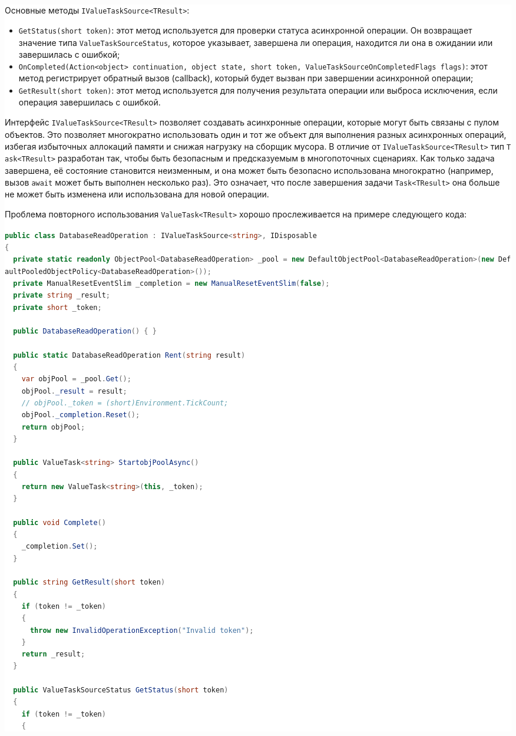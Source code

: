 Основные методы `IValueTaskSource<TResult>`:

- `GetStatus(short token)`: этот метод используется для проверки статуса асинхронной операции. Он возвращает значение типа `ValueTaskSourceStatus`, которое указывает, завершена ли операция, находится ли она в ожидании или завершилась с ошибкой;
- `OnCompleted(Action<object> continuation, object state, short token, ValueTaskSourceOnCompletedFlags flags)`: этот метод регистрирует обратный вызов (callback), который будет вызван при завершении асинхронной операции;
- `GetResult(short token)`: этот метод используется для получения результата операции или выброса исключения, если операция завершилась с ошибкой.

Интерфейс `IValueTaskSource<TResult>` позволяет создавать асинхронные операции, которые могут быть связаны с пулом объектов. Это позволяет многократно использовать один и тот же объект для выполнения разных асинхронных операций, избегая избыточных аллокаций памяти и снижая нагрузку на сборщик мусора. В отличие от `IValueTaskSource<TResult>` тип `Task<TResult>` разработан так, чтобы быть безопасным и предсказуемым в многопоточных сценариях. Как только задача завершена, её состояние становится неизменным, и она может быть безопасно использована многократно (например, вызов `await` может быть выполнен несколько раз). Это означает, что после завершения задачи `Task<TResult>` она больше не может быть изменена или использована для новой операции.

Проблема повторного использования `ValueTask<TResult>` хорошо прослеживается на примере следующего кода:

```csharp
public class DatabaseReadOperation : IValueTaskSource<string>, IDisposable 
{ 
  private static readonly ObjectPool<DatabaseReadOperation> _pool = new DefaultObjectPool<DatabaseReadOperation>(new DefaultPooledObjectPolicy<DatabaseReadOperation>()); 
  private ManualResetEventSlim _completion = new ManualResetEventSlim(false); 
  private string _result; 
  private short _token;

  public DatabaseReadOperation() { }

  public static DatabaseReadOperation Rent(string result) 
  { 
    var objPool = _pool.Get(); 
    objPool._result = result; 
    // objPool._token = (short)Environment.TickCount; 
    objPool._completion.Reset(); 
    return objPool; 
  }

  public ValueTask<string> StartobjPoolAsync() 
  { 
    return new ValueTask<string>(this, _token); 
  }

  public void Complete() 
  { 
    _completion.Set(); 
  }

  public string GetResult(short token) 
  { 
    if (token != _token) 
    { 
      throw new InvalidOperationException("Invalid token"); 
    } 
    return _result; 
  }

  public ValueTaskSourceStatus GetStatus(short token) 
  { 
    if (token != _token) 
    { 
```
